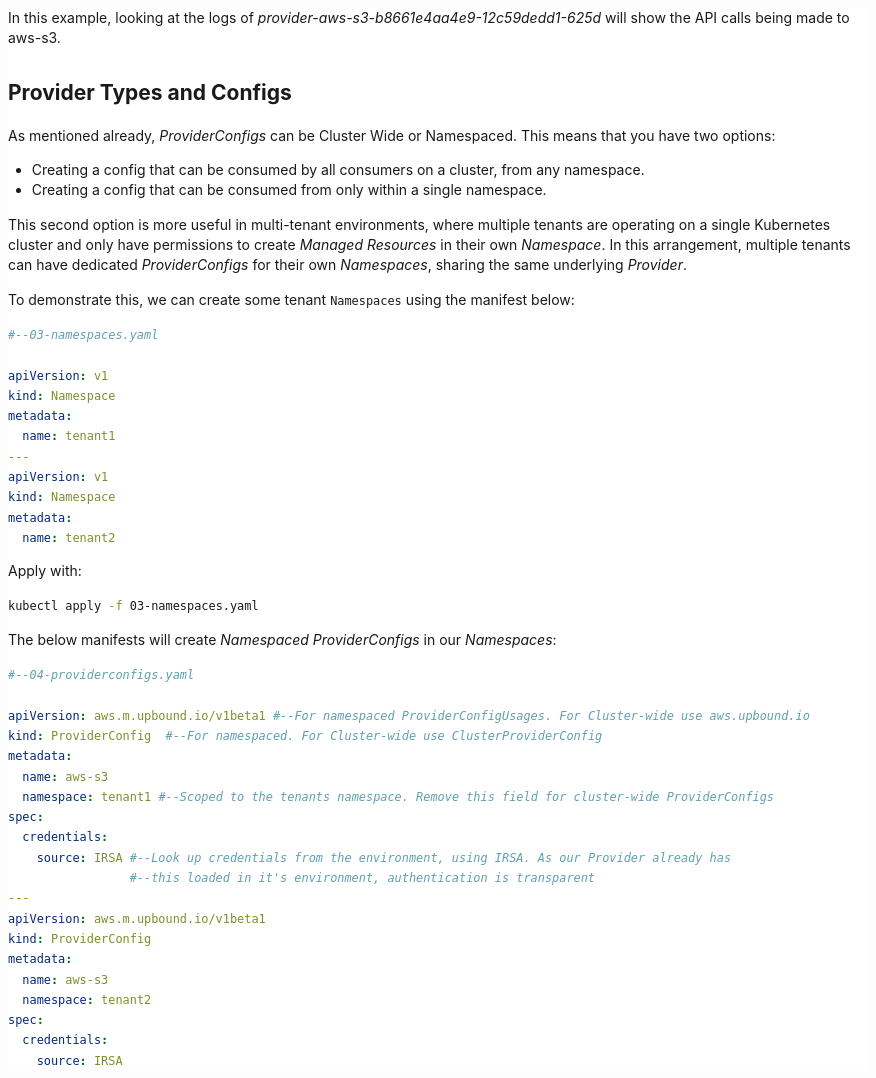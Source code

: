In this example, looking at the logs of *provider-aws-s3-b8661e4aa4e9-12c59dedd1-625d* will show the API calls being made to aws-s3.

## Provider Types and Configs

As mentioned already, *ProviderConfigs* can be Cluster Wide or Namespaced. This means that you have two options:

- Creating a config that can be consumed by all consumers on a cluster, from any namespace.
- Creating a config that can be consumed from only within a single namespace.

This second option is more useful in multi-tenant environments, where multiple tenants are operating on a single Kubernetes cluster and only have permissions to create *Managed Resources* in their own *Namespace*. In this arrangement, multiple tenants can have dedicated *ProviderConfigs* for their own *Namespaces*, sharing the same underlying *Provider*.

To demonstrate this, we can create some tenant `Namespaces` using the manifest below:

```yaml
#--03-namespaces.yaml

apiVersion: v1
kind: Namespace
metadata:
  name: tenant1
---
apiVersion: v1
kind: Namespace
metadata:
  name: tenant2
```

Apply with:

```bash
kubectl apply -f 03-namespaces.yaml
```

The below manifests will create *Namespaced ProviderConfigs* in our *Namespaces*:

```yaml
#--04-providerconfigs.yaml

apiVersion: aws.m.upbound.io/v1beta1 #--For namespaced ProviderConfigUsages. For Cluster-wide use aws.upbound.io
kind: ProviderConfig  #--For namespaced. For Cluster-wide use ClusterProviderConfig
metadata:
  name: aws-s3
  namespace: tenant1 #--Scoped to the tenants namespace. Remove this field for cluster-wide ProviderConfigs
spec:
  credentials:
    source: IRSA #--Look up credentials from the environment, using IRSA. As our Provider already has
                 #--this loaded in it's environment, authentication is transparent
---
apiVersion: aws.m.upbound.io/v1beta1
kind: ProviderConfig
metadata:
  name: aws-s3
  namespace: tenant2
spec:
  credentials:
    source: IRSA
```
